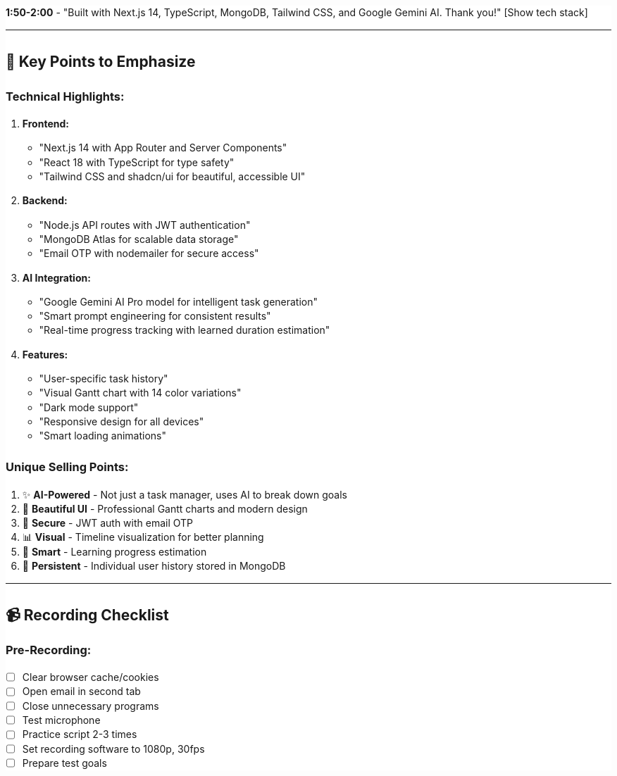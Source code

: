 **1:50-2:00** - "Built with Next.js 14, TypeScript, MongoDB, Tailwind CSS, and Google Gemini AI. Thank you!" [Show tech stack]

---

## 🎯 Key Points to Emphasize

### **Technical Highlights:**

1. **Frontend:**

   - "Next.js 14 with App Router and Server Components"
   - "React 18 with TypeScript for type safety"
   - "Tailwind CSS and shadcn/ui for beautiful, accessible UI"

2. **Backend:**

   - "Node.js API routes with JWT authentication"
   - "MongoDB Atlas for scalable data storage"
   - "Email OTP with nodemailer for secure access"

3. **AI Integration:**

   - "Google Gemini AI Pro model for intelligent task generation"
   - "Smart prompt engineering for consistent results"
   - "Real-time progress tracking with learned duration estimation"

4. **Features:**
   - "User-specific task history"
   - "Visual Gantt chart with 14 color variations"
   - "Dark mode support"
   - "Responsive design for all devices"
   - "Smart loading animations"

### **Unique Selling Points:**

1. ✨ **AI-Powered** - Not just a task manager, uses AI to break down goals
2. 🎨 **Beautiful UI** - Professional Gantt charts and modern design
3. 🔐 **Secure** - JWT auth with email OTP
4. 📊 **Visual** - Timeline visualization for better planning
5. 🧠 **Smart** - Learning progress estimation
6. 💾 **Persistent** - Individual user history stored in MongoDB

---

## 📹 Recording Checklist

### **Pre-Recording:**

- [ ] Clear browser cache/cookies
- [ ] Open email in second tab
- [ ] Close unnecessary programs
- [ ] Test microphone
- [ ] Practice script 2-3 times
- [ ] Set recording software to 1080p, 30fps
- [ ] Prepare test goals
